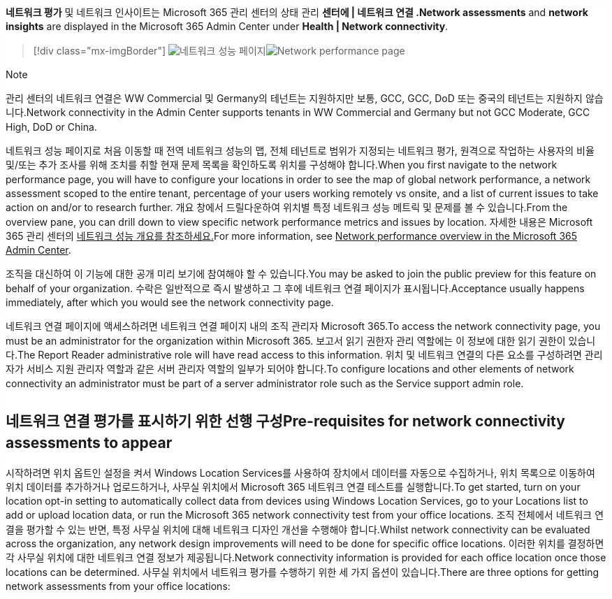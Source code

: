 <span data-ttu-id="eb6ba-106">**네트워크 평가** 및 네트워크 인사이트는 Microsoft 365 관리 센터의 상태 관리  **센터에 | 네트워크 연결 .**</span><span class="sxs-lookup"><span data-stu-id="eb6ba-106">**Network assessments** and **network insights** are displayed in the Microsoft 365 Admin Center under **Health | Network connectivity**.</span></span>

> [!div class="mx-imgBorder"]
> <span data-ttu-id="eb6ba-107">![네트워크 성능 페이지](../media/m365-mac-perf/m365-mac-perf-page-nav.png)</span><span class="sxs-lookup"><span data-stu-id="eb6ba-107">![Network performance page](../media/m365-mac-perf/m365-mac-perf-page-nav.png)</span></span>

>[!NOTE]
><span data-ttu-id="eb6ba-108">관리 센터의 네트워크 연결은 WW Commercial 및 Germany의 테넌트는 지원하지만 보통, GCC, GCC, DoD 또는 중국의 테넌트는 지원하지 않습니다.</span><span class="sxs-lookup"><span data-stu-id="eb6ba-108">Network connectivity in the Admin Center supports tenants in WW Commercial and Germany but not GCC Moderate, GCC High, DoD or China.</span></span>

<span data-ttu-id="eb6ba-109">네트워크 성능 페이지로 처음 이동할 때 전역 네트워크 성능의 맵, 전체 테넌트로 범위가 지정되는 네트워크 평가, 원격으로 작업하는 사용자의 비율 및/또는 추가 조사를 위해 조치를 취할 현재 문제 목록을 확인하도록 위치를 구성해야 합니다.</span><span class="sxs-lookup"><span data-stu-id="eb6ba-109">When you first navigate to the network performance page, you will have to configure your locations in order to see the map of global network performance, a network assessment scoped to the entire tenant, percentage of your users working remotely vs onsite, and a list of current issues to take action on and/or to research further.</span></span> <span data-ttu-id="eb6ba-110">개요 창에서 드릴다운하여 위치별 특정 네트워크 성능 메트릭 및 문제를 볼 수 있습니다.</span><span class="sxs-lookup"><span data-stu-id="eb6ba-110">From the overview pane, you can drill down to view specific network performance metrics and issues by location.</span></span> <span data-ttu-id="eb6ba-111">자세한 내용은 Microsoft 365 관리 센터의 [네트워크 성능 개요를 참조하세요.](#network-connectivity-overview-in-the-microsoft-365-admin-center)</span><span class="sxs-lookup"><span data-stu-id="eb6ba-111">For more information, see [Network performance overview in the Microsoft 365 Admin Center](#network-connectivity-overview-in-the-microsoft-365-admin-center).</span></span>

<span data-ttu-id="eb6ba-112">조직을 대신하여 이 기능에 대한 공개 미리 보기에 참여해야 할 수 있습니다.</span><span class="sxs-lookup"><span data-stu-id="eb6ba-112">You may be asked to join the public preview for this feature on behalf of your organization.</span></span> <span data-ttu-id="eb6ba-113">수락은 일반적으로 즉시 발생하고 그 후에 네트워크 연결 페이지가 표시됩니다.</span><span class="sxs-lookup"><span data-stu-id="eb6ba-113">Acceptance usually happens immediately, after which you would see the network connectivity page.</span></span>

<span data-ttu-id="eb6ba-114">네트워크 연결 페이지에 액세스하려면 네트워크 연결 페이지 내의 조직 관리자 Microsoft 365.</span><span class="sxs-lookup"><span data-stu-id="eb6ba-114">To access the network connectivity page, you must be an administrator for the organization within Microsoft 365.</span></span> <span data-ttu-id="eb6ba-115">보고서 읽기 권한자 관리 역할에는 이 정보에 대한 읽기 권한이 있습니다.</span><span class="sxs-lookup"><span data-stu-id="eb6ba-115">The Report Reader administrative role will have read access to this information.</span></span> <span data-ttu-id="eb6ba-116">위치 및 네트워크 연결의 다른 요소를 구성하려면 관리자가 서비스 지원 관리자 역할과 같은 서버 관리자 역할의 일부가 되어야 합니다.</span><span class="sxs-lookup"><span data-stu-id="eb6ba-116">To configure locations and other elements of network connectivity an administrator must be part of a server administrator role such as the Service support admin role.</span></span>

## <a name="pre-requisites-for-network-connectivity-assessments-to-appear"></a><span data-ttu-id="eb6ba-117">네트워크 연결 평가를 표시하기 위한 선행 구성</span><span class="sxs-lookup"><span data-stu-id="eb6ba-117">Pre-requisites for network connectivity assessments to appear</span></span>

<span data-ttu-id="eb6ba-118">시작하려면 위치 옵트인 설정을 켜서 Windows Location Services를 사용하여 장치에서 데이터를 자동으로 수집하거나, 위치 목록으로 이동하여 위치 데이터를 추가하거나 업로드하거나, 사무실 위치에서 Microsoft 365 네트워크 연결 테스트를 실행합니다.</span><span class="sxs-lookup"><span data-stu-id="eb6ba-118">To get started, turn on your location opt-in setting to automatically collect data from devices using Windows Location Services, go to your Locations list to add or upload location data, or run the Microsoft 365 network connectivity test from your office locations.</span></span> <span data-ttu-id="eb6ba-119">조직 전체에서 네트워크 연결을 평가할 수 있는 반면, 특정 사무실 위치에 대해 네트워크 디자인 개선을 수행해야 합니다.</span><span class="sxs-lookup"><span data-stu-id="eb6ba-119">Whilst network connectivity can be evaluated across the organization, any network design improvements will need to be done for specific office locations.</span></span> <span data-ttu-id="eb6ba-120">이러한 위치를 결정하면 각 사무실 위치에 대한 네트워크 연결 정보가 제공됩니다.</span><span class="sxs-lookup"><span data-stu-id="eb6ba-120">Network connectivity information is provided for each office location once those locations can be determined.</span></span> <span data-ttu-id="eb6ba-121">사무실 위치에서 네트워크 평가를 수행하기 위한 세 가지 옵션이 있습니다.</span><span class="sxs-lookup"><span data-stu-id="eb6ba-121">There are three options for getting network assessments from your office locations:</span></span>
